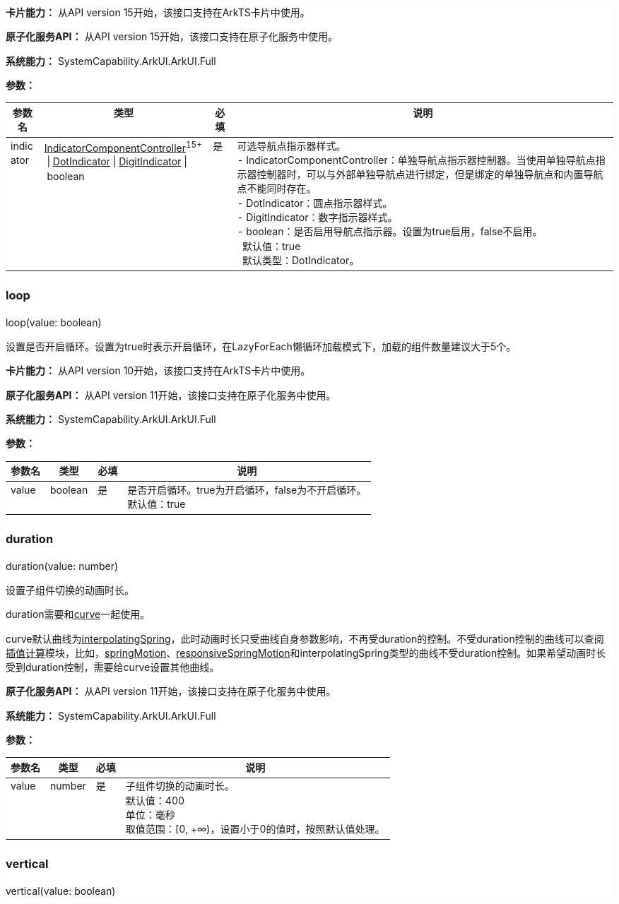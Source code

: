 **卡片能力：** 从API version 15开始，该接口支持在ArkTS卡片中使用。

**原子化服务API：** 从API version 15开始，该接口支持在原子化服务中使用。

**系统能力：** SystemCapability.ArkUI.ArkUI.Full

**参数：**

| 参数名 | 类型                                                         | 必填 | 说明                                                         |
| ------ | ------------------------------------------------------------ | ---- | ------------------------------------------------------------ |
| indicator  | [IndicatorComponentController](ts-swiper-components-indicator.md#indicatorcomponentcontroller)<sup>15+</sup>&nbsp;\| [DotIndicator](#dotindicator10)&nbsp;\|&nbsp;[DigitIndicator](#digitindicator10)&nbsp;\|&nbsp;boolean| 是   | 可选导航点指示器样式。<br/>\- IndicatorComponentController：单独导航点指示器控制器。当使用单独导航点指示器控制器时，可以与外部单独导航点进行绑定，但是绑定的单独导航点和内置导航点不能同时存在。<br/> \- DotIndicator：圆点指示器样式。<br/> \- DigitIndicator：数字指示器样式。<br/> \- boolean：是否启用导航点指示器。设置为true启用，false不启用。<br/>&nbsp;&nbsp;默认值：true<br/>&nbsp;&nbsp;默认类型：DotIndicator。|


### loop

loop(value: boolean)

设置是否开启循环。设置为true时表示开启循环，在LazyForEach懒循环加载模式下，加载的组件数量建议大于5个。

**卡片能力：** 从API version 10开始，该接口支持在ArkTS卡片中使用。

**原子化服务API：** 从API version 11开始，该接口支持在原子化服务中使用。

**系统能力：** SystemCapability.ArkUI.ArkUI.Full

**参数：** 

| 参数名 | 类型    | 必填 | 说明                            |
| ------ | ------- | ---- | ------------------------------- |
| value  | boolean | 是   | 是否开启循环。true为开启循环，false为不开启循环。<br/>默认值：true |

### duration

duration(value: number)

设置子组件切换的动画时长。

duration需要和[curve](#curve8)一起使用。

curve默认曲线为[interpolatingSpring](../js-apis-curve.md#curvesinterpolatingspring10)，此时动画时长只受曲线自身参数影响，不再受duration的控制。不受duration控制的曲线可以查阅[插值计算](../js-apis-curve.md)模块，比如，[springMotion](../js-apis-curve.md#curvesspringmotion9)、[responsiveSpringMotion](../js-apis-curve.md#curvesresponsivespringmotion9)和interpolatingSpring类型的曲线不受duration控制。如果希望动画时长受到duration控制，需要给curve设置其他曲线。

**原子化服务API：** 从API version 11开始，该接口支持在原子化服务中使用。

**系统能力：** SystemCapability.ArkUI.ArkUI.Full

**参数：** 

| 参数名 | 类型   | 必填 | 说明                                                  |
| ------ | ------ | ---- | ----------------------------------------------------- |
| value  | number | 是   | 子组件切换的动画时长。<br/>默认值：400<br/>单位：毫秒<br/>取值范围：[0, +∞)，设置小于0的值时，按照默认值处理。 |

### vertical

vertical(value: boolean)
